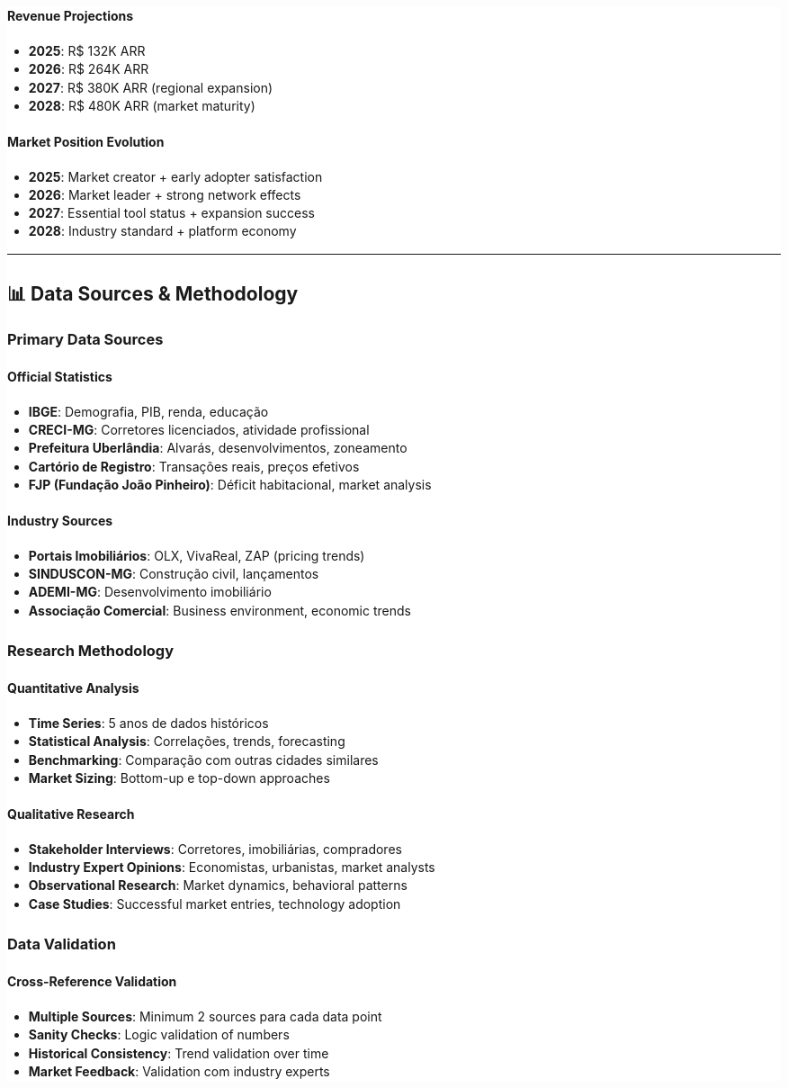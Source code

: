 #### **Revenue Projections**
- **2025**: R$ 132K ARR
- **2026**: R$ 264K ARR
- **2027**: R$ 380K ARR (regional expansion)
- **2028**: R$ 480K ARR (market maturity)

#### **Market Position Evolution**
- **2025**: Market creator + early adopter satisfaction
- **2026**: Market leader + strong network effects
- **2027**: Essential tool status + expansion success
- **2028**: Industry standard + platform economy

---

## 📊 **Data Sources & Methodology**

### **Primary Data Sources**

#### **Official Statistics**
- **IBGE**: Demografia, PIB, renda, educação
- **CRECI-MG**: Corretores licenciados, atividade profissional
- **Prefeitura Uberlândia**: Alvarás, desenvolvimentos, zoneamento
- **Cartório de Registro**: Transações reais, preços efetivos
- **FJP (Fundação João Pinheiro)**: Déficit habitacional, market analysis

#### **Industry Sources**
- **Portais Imobiliários**: OLX, VivaReal, ZAP (pricing trends)
- **SINDUSCON-MG**: Construção civil, lançamentos
- **ADEMI-MG**: Desenvolvimento imobiliário
- **Associação Comercial**: Business environment, economic trends

### **Research Methodology**

#### **Quantitative Analysis**
- **Time Series**: 5 anos de dados históricos
- **Statistical Analysis**: Correlações, trends, forecasting
- **Benchmarking**: Comparação com outras cidades similares
- **Market Sizing**: Bottom-up e top-down approaches

#### **Qualitative Research**
- **Stakeholder Interviews**: Corretores, imobiliárias, compradores
- **Industry Expert Opinions**: Economistas, urbanistas, market analysts
- **Observational Research**: Market dynamics, behavioral patterns
- **Case Studies**: Successful market entries, technology adoption

### **Data Validation**

#### **Cross-Reference Validation**
- **Multiple Sources**: Minimum 2 sources para cada data point
- **Sanity Checks**: Logic validation of numbers
- **Historical Consistency**: Trend validation over time
- **Market Feedback**: Validation com industry experts
